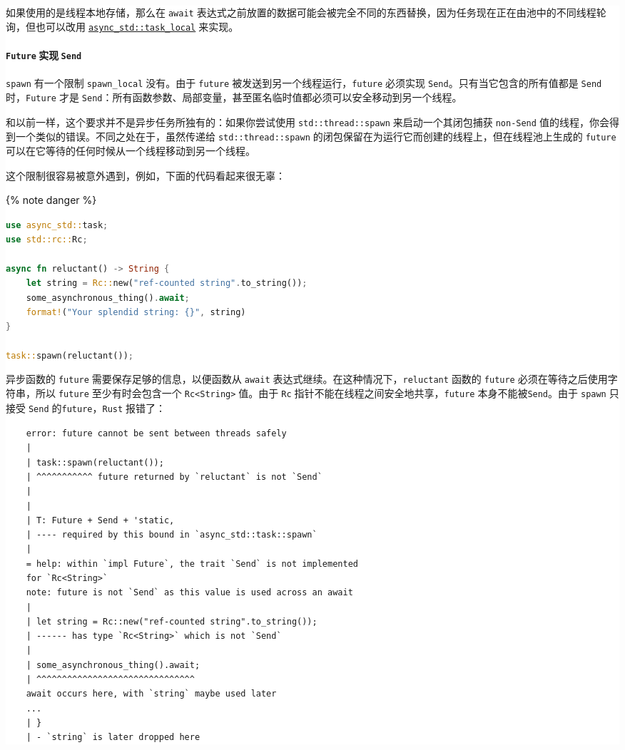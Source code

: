 如果使用的是线程本地存储，那么在 `await` 表达式之前放置的数据可能会被完全不同的东西替换，因为任务现在正在由池中的不同线程轮询，但也可以改用 [`async_std::task_local`](https://docs.rs/async-std/1.11.0/async_std/macro.task_local.html) 来实现。

#### `Future` 实现 `Send`

`spawn` 有一个限制 `spawn_local` 没有。由于 `future` 被发送到另一个线程运行，`future` 必须实现 `Send`。只有当它包含的所有值都是 `Send` 时，`Future` 才是 `Send`：所有函数参数、局部变量，甚至匿名临时值都必须可以安全移动到另一个线程。
    
和以前一样，这个要求并不是异步任务所独有的：如果你尝试使用 `std::thread::spawn` 来启动一个其闭包捕获 `non-Send` 值的线程，你会得到一个类似的错误。不同之处在于，虽然传递给 `std::thread::spawn` 的闭包保留在为运行它而创建的线程上，但在线程池上生成的 `future` 可以在它等待的任何时候从一个线程移动到另一个线程。
    
这个限制很容易被意外遇到，例如，下面的代码看起来很无辜：

{% note danger %}
```rust
use async_std::task;
use std::rc::Rc;

async fn reluctant() -> String {
    let string = Rc::new("ref-counted string".to_string());
    some_asynchronous_thing().await;
    format!("Your splendid string: {}", string)
}

task::spawn(reluctant());
```

异步函数的 `future` 需要保存足够的信息，以便函数从 `await` 表达式继续。在这种情况下，`reluctant` 函数的 `future` 必须在等待之后使用字符串，所以 `future` 至少有时会包含一个 `Rc<String>` 值。由于 `Rc` 指针不能在线程之间安全地共享，`future` 本身不能被`Send`。由于 `spawn` 只接受 `Send` 的`future`，`Rust` 报错了：

        error: future cannot be sent between threads safely
        |
        | task::spawn(reluctant());
        | ^^^^^^^^^^^ future returned by `reluctant` is not `Send`
        |
        |
        | T: Future + Send + 'static,
        | ---- required by this bound in `async_std::task::spawn`
        |
        = help: within `impl Future`, the trait `Send` is not implemented
        for `Rc<String>`
        note: future is not `Send` as this value is used across an await
        |
        | let string = Rc::new("ref-counted string".to_string());
        | ------ has type `Rc<String>` which is not `Send`
        |
        | some_asynchronous_thing().await;
        | ^^^^^^^^^^^^^^^^^^^^^^^^^^^^^^^
        await occurs here, with `string` maybe used later
        ...
        | }
        | - `string` is later dropped here
